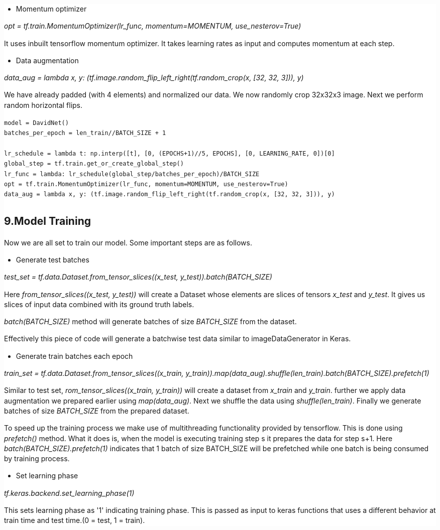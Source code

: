 * Momentum optimizer 

_opt = tf.train.MomentumOptimizer(lr_func, momentum=MOMENTUM, use_nesterov=True)_

It uses inbuilt tensorflow momentum optimizer. It takes learning rates as input and computes momentum at each step.

* Data augmentation 

_data_aug = lambda x, y: (tf.image.random_flip_left_right(tf.random_crop(x, [32, 32, 3])), y)_ 

We have already padded (with 4 elements) and normalized our data. We now randomly crop 32x32x3 image. Next we perform random horizontal flips.


    model = DavidNet()
    batches_per_epoch = len_train//BATCH_SIZE + 1

    lr_schedule = lambda t: np.interp([t], [0, (EPOCHS+1)//5, EPOCHS], [0, LEARNING_RATE, 0])[0]
    global_step = tf.train.get_or_create_global_step()
    lr_func = lambda: lr_schedule(global_step/batches_per_epoch)/BATCH_SIZE
    opt = tf.train.MomentumOptimizer(lr_func, momentum=MOMENTUM, use_nesterov=True)
    data_aug = lambda x, y: (tf.image.random_flip_left_right(tf.random_crop(x, [32, 32, 3])), y)

## 9.Model Training

Now we are all set to train our model. Some important steps are as follows.

* Generate test batches

_test_set = tf.data.Dataset.from_tensor_slices((x_test, y_test)).batch(BATCH_SIZE)_

Here _from_tensor_slices((x_test, y_test))_ will create a Dataset whose elements are slices of tensors _x_test_ and _y_test_. It gives us slices of input data combined with its ground truth labels. 

_batch(BATCH_SIZE)_ method will generate batches of size _BATCH_SIZE_ from the dataset.

Effectively this piece of code will generate a batchwise test data similar to imageDataGenerator in Keras.

* Generate train batches each epoch

_train_set = tf.data.Dataset.from_tensor_slices((x_train, y_train)).map(data_aug).shuffle(len_train).batch(BATCH_SIZE).prefetch(1)_

Similar to test set, _rom_tensor_slices((x_train, y_train))_ will create a dataset from _x_train_ and _y_train_. further we apply data augmentation we prepared earlier using _map(data_aug)_. Next we shuffle the data using _shuffle(len_train)_. Finally we generate batches of size _BATCH_SIZE_ from the prepared dataset. 

To speed up the training process we make use of multithreading functionality provided by tensorflow. This is done using _prefetch()_ method. What it does is, when the model is executing training step s it prepares the data for step s+1. Here _batch(BATCH_SIZE).prefetch(1)_ indicates that 1 batch of size BATCH_SIZE will be prefetched while one batch is being consumed by training process.

* Set learning phase 

_tf.keras.backend.set_learning_phase(1)_

This sets learning phase as '1' indicating training phase. This is passed as input to keras functions that uses a different behavior at train time and test time.(0 = test, 1 = train).
